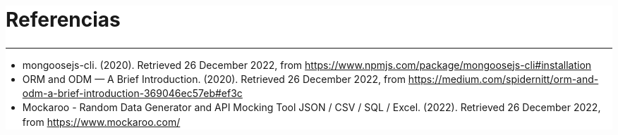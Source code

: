 
Referencias 
===========

* * *

* mongoosejs-cli. (2020). Retrieved 26 December 2022, from https://www.npmjs.com/package/mongoosejs-cli#installation
* ORM and ODM — A Brief Introduction. (2020). Retrieved 26 December 2022, from https://medium.com/spidernitt/orm-and-odm-a-brief-introduction-369046ec57eb#ef3c
* Mockaroo - Random Data Generator and API Mocking Tool JSON / CSV / SQL / Excel. (2022). Retrieved 26 December 2022, from https://www.mockaroo.com/